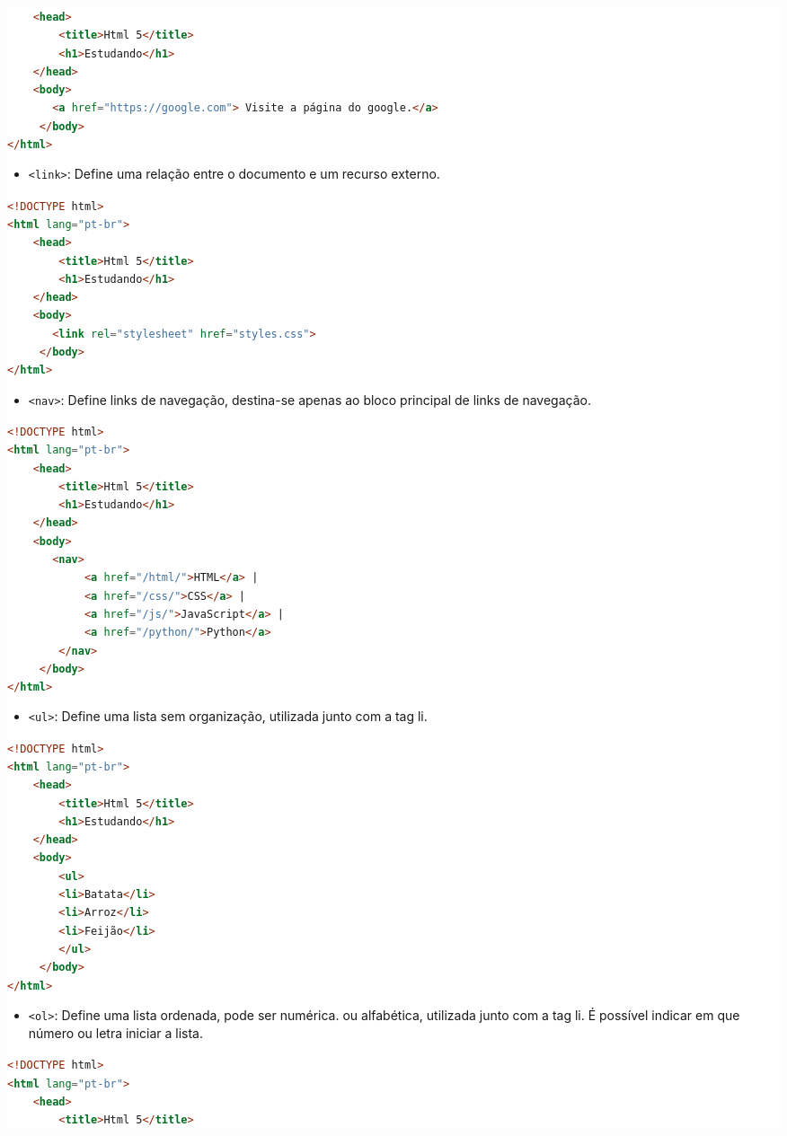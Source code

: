 ```html
    <head>
        <title>Html 5</title>
        <h1>Estudando</h1>
    </head>
    <body>
       <a href="https://google.com"> Visite a página do google.</a>
     </body>
</html> 
``` 
* `<link>`: Define uma relação entre o documento e um recurso externo.
```html
<!DOCTYPE html>
<html lang="pt-br">
    <head>
        <title>Html 5</title>
        <h1>Estudando</h1>
    </head>
    <body>
       <link rel="stylesheet" href="styles.css">
     </body>
</html> 
``` 
* `<nav>`: Define links de navegação, destina-se apenas ao bloco principal de links de navegação.
```html
<!DOCTYPE html>
<html lang="pt-br">
    <head>
        <title>Html 5</title>
        <h1>Estudando</h1>
    </head>
    <body>
       <nav>
            <a href="/html/">HTML</a> |
            <a href="/css/">CSS</a> |
            <a href="/js/">JavaScript</a> |
            <a href="/python/">Python</a>
        </nav>
     </body>
</html> 
``` 
* `<ul>`: Define uma lista sem organização, utilizada junto com a tag li.
```html
<!DOCTYPE html>
<html lang="pt-br">
    <head>
        <title>Html 5</title>
        <h1>Estudando</h1>
    </head>
    <body>
        <ul>
        <li>Batata</li>
        <li>Arroz</li>
        <li>Feijão</li>
        </ul>
     </body>
</html> 
``` 
* `<ol>`: Define uma lista ordenada, pode ser numérica. ou alfabética, utilizada junto com a tag li. É possível indicar em que número ou letra iniciar a lista.
```html
<!DOCTYPE html>
<html lang="pt-br">
    <head>
        <title>Html 5</title>
```